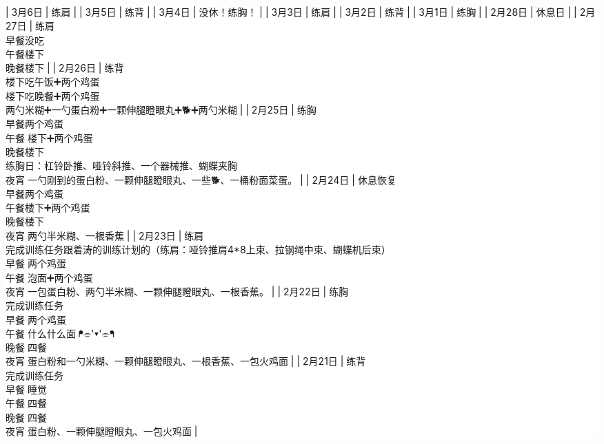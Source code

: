 | 3月6日  | 练肩                                                         |
| 3月5日  | 练背                                                         |
| 3月4日  | 没休！练胸！                                                 |
| 3月3日  | 练肩                                                         |
| 3月2日  | 练背                                                         |
| 3月1日  | 练胸                                                         |
| 2月28日 | 休息日                                                       |
| 2月27日 | 练肩<br />早餐没吃<br />午餐楼下<br />晚餐楼下               |
| 2月26日 | 练背<br />楼下吃午饭➕两个鸡蛋<br/>楼下吃晚餐➕两个鸡蛋<br/>两勺米糊➕一勺蛋白粉➕一颗伸腿瞪眼丸➕🐕➕两勺米糊 |
| 2月25日 | 练胸<br />早餐两个鸡蛋<br/>午餐 楼下➕两个鸡蛋<br/>晚餐楼下<br/>练胸日：杠铃卧推、哑铃斜推、一个器械推、蝴蝶夹胸<br/>夜宵 一勺刚到的蛋白粉、一颗伸腿瞪眼丸、一些🐕、一桶粉面菜蛋。 |
| 2月24日 | 休息恢复<br/>早餐两个鸡蛋<br/>午餐楼下➕两个鸡蛋<br/>晚餐楼下<br/>夜宵 两勺半米糊、一根香蕉 |
| 2月23日 | 练肩<br />完成训练任务跟着涛的训练计划的（练肩：哑铃推肩4*8上束、拉钢绳中束、蝴蝶机后束）<br/>早餐 两个鸡蛋<br/>午餐 泡面➕两个鸡蛋<br/>夜宵 一包蛋白粉、两勺半米糊、一颗伸腿瞪眼丸、一根香蕉。 |
| 2月22日 | 练胸<br />完成训练任务<br/>早餐 两个鸡蛋<br/>午餐 什么什么面 ᖰ⌯'▾'⌯ᖳ<br/>晚餐 四餐<br/>夜宵 蛋白粉和一勺米糊、一颗伸腿瞪眼丸、一根香蕉、一包火鸡面 |
| 2月21日 | 练背<br/>完成训练任务<br/>早餐 睡觉<br/>午餐 四餐<br/>晚餐 四餐<br/>夜宵 蛋白粉、一颗伸腿瞪眼丸、一包火鸡面 |

